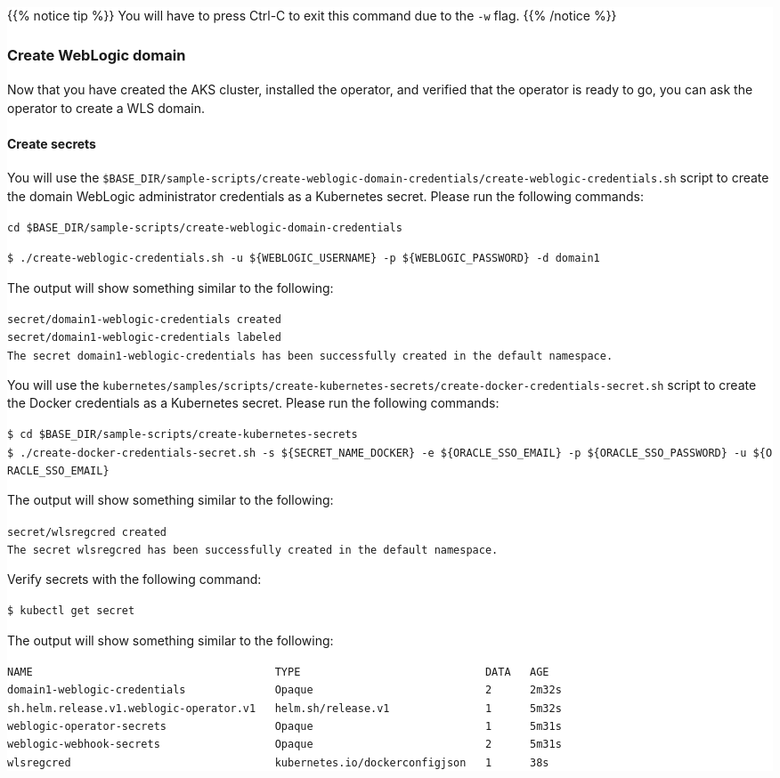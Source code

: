 {{% notice tip %}} You will have to press Ctrl-C to exit this command due to the `-w` flag.
{{% /notice %}}

### Create WebLogic domain

Now that you have created the AKS cluster, installed the operator, and verified that the operator is ready to go, you can ask the operator to create a WLS domain.

#### Create secrets

You will use the `$BASE_DIR/sample-scripts/create-weblogic-domain-credentials/create-weblogic-credentials.sh` script to create the domain WebLogic administrator credentials as a Kubernetes secret. Please run the following commands:

```
cd $BASE_DIR/sample-scripts/create-weblogic-domain-credentials
```
```shell
$ ./create-weblogic-credentials.sh -u ${WEBLOGIC_USERNAME} -p ${WEBLOGIC_PASSWORD} -d domain1
```

The output will show something similar to the following:

```
secret/domain1-weblogic-credentials created
secret/domain1-weblogic-credentials labeled
The secret domain1-weblogic-credentials has been successfully created in the default namespace.
```

You will use the `kubernetes/samples/scripts/create-kubernetes-secrets/create-docker-credentials-secret.sh` script to create the Docker credentials as a Kubernetes secret. Please run the following commands:

``` shell
$ cd $BASE_DIR/sample-scripts/create-kubernetes-secrets
$ ./create-docker-credentials-secret.sh -s ${SECRET_NAME_DOCKER} -e ${ORACLE_SSO_EMAIL} -p ${ORACLE_SSO_PASSWORD} -u ${ORACLE_SSO_EMAIL}
```

The output will show something similar to the following:

```
secret/wlsregcred created
The secret wlsregcred has been successfully created in the default namespace.
```

Verify secrets with the following command:

```shell
$ kubectl get secret
```

The output will show something similar to the following:

```
NAME                                      TYPE                             DATA   AGE
domain1-weblogic-credentials              Opaque                           2      2m32s
sh.helm.release.v1.weblogic-operator.v1   helm.sh/release.v1               1      5m32s
weblogic-operator-secrets                 Opaque                           1      5m31s
weblogic-webhook-secrets                  Opaque                           2      5m31s
wlsregcred                                kubernetes.io/dockerconfigjson   1      38s
```
